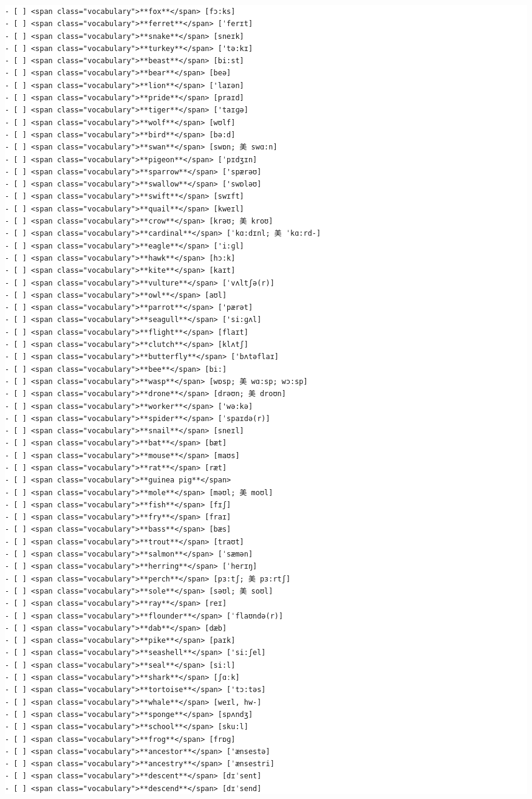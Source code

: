 	- [ ] <span class="vocabulary">**fox**</span> [fɔ:ks]
	- [ ] <span class="vocabulary">**ferret**</span> [ˈferɪt]
	- [ ] <span class="vocabulary">**snake**</span> [sneɪk]
	- [ ] <span class="vocabulary">**turkey**</span> ['tə:kɪ]
	- [ ] <span class="vocabulary">**beast**</span> [bi:st]
	- [ ] <span class="vocabulary">**bear**</span> [beə]
	- [ ] <span class="vocabulary">**lion**</span> ['laɪən]
	- [ ] <span class="vocabulary">**pride**</span> [praɪd]
	- [ ] <span class="vocabulary">**tiger**</span> ['taɪɡə]
	- [ ] <span class="vocabulary">**wolf**</span> [wʊlf]
	- [ ] <span class="vocabulary">**bird**</span> [bə:d]
	- [ ] <span class="vocabulary">**swan**</span> [swɒn; 美 swɑ:n]
	- [ ] <span class="vocabulary">**pigeon**</span> [ˈpɪdʒɪn]
	- [ ] <span class="vocabulary">**sparrow**</span> ['spærəʊ]
	- [ ] <span class="vocabulary">**swallow**</span> ['swɒləʊ]
	- [ ] <span class="vocabulary">**swift**</span> [swɪft]
	- [ ] <span class="vocabulary">**quail**</span> [kweɪl]
	- [ ] <span class="vocabulary">**crow**</span> [krəʊ; 美 kroʊ]
	- [ ] <span class="vocabulary">**cardinal**</span> [ˈkɑ:dɪnl; 美 ˈkɑ:rd-]
	- [ ] <span class="vocabulary">**eagle**</span> ['i:ɡl]
	- [ ] <span class="vocabulary">**hawk**</span> [hɔ:k]
	- [ ] <span class="vocabulary">**kite**</span> [kaɪt]
	- [ ] <span class="vocabulary">**vulture**</span> [ˈvʌltʃə(r)]
	- [ ] <span class="vocabulary">**owl**</span> [aʊl]
	- [ ] <span class="vocabulary">**parrot**</span> ['pærət]
	- [ ] <span class="vocabulary">**seagull**</span> ['si:ɡʌl]
	- [ ] <span class="vocabulary">**flight**</span> [flaɪt]
	- [ ] <span class="vocabulary">**clutch**</span> [klʌtʃ]
	- [ ] <span class="vocabulary">**butterfly**</span> ['bʌtəflaɪ]
	- [ ] <span class="vocabulary">**bee**</span> [bi:]
	- [ ] <span class="vocabulary">**wasp**</span> [wɒsp; 美 wɑ:sp; wɔ:sp]
	- [ ] <span class="vocabulary">**drone**</span> [drəʊn; 美 droʊn]
	- [ ] <span class="vocabulary">**worker**</span> ['wə:kə]
	- [ ] <span class="vocabulary">**spider**</span> [ˈspaɪdə(r)]
	- [ ] <span class="vocabulary">**snail**</span> [sneɪl]
	- [ ] <span class="vocabulary">**bat**</span> [bæt]
	- [ ] <span class="vocabulary">**mouse**</span> [maʊs]
	- [ ] <span class="vocabulary">**rat**</span> [ræt]
	- [ ] <span class="vocabulary">**guinea pig**</span> 
	- [ ] <span class="vocabulary">**mole**</span> [məʊl; 美 moʊl]
	- [ ] <span class="vocabulary">**fish**</span> [fɪʃ]
	- [ ] <span class="vocabulary">**fry**</span> [fraɪ]
	- [ ] <span class="vocabulary">**bass**</span> [bæs]
	- [ ] <span class="vocabulary">**trout**</span> [traʊt]
	- [ ] <span class="vocabulary">**salmon**</span> [ˈsæmən]
	- [ ] <span class="vocabulary">**herring**</span> [ˈherɪŋ]
	- [ ] <span class="vocabulary">**perch**</span> [pɜ:tʃ; 美 pɜ:rtʃ]
	- [ ] <span class="vocabulary">**sole**</span> [səʊl; 美 soʊl]
	- [ ] <span class="vocabulary">**ray**</span> [reɪ]
	- [ ] <span class="vocabulary">**flounder**</span> [ˈflaʊndə(r)]
	- [ ] <span class="vocabulary">**dab**</span> [dæb]
	- [ ] <span class="vocabulary">**pike**</span> [paɪk]
	- [ ] <span class="vocabulary">**seashell**</span> ['si:ʃel]
	- [ ] <span class="vocabulary">**seal**</span> [si:l]
	- [ ] <span class="vocabulary">**shark**</span> [ʃɑːk]
	- [ ] <span class="vocabulary">**tortoise**</span> ['tɔ:təs]
	- [ ] <span class="vocabulary">**whale**</span> [weɪl, hw-]
	- [ ] <span class="vocabulary">**sponge**</span> [spʌndʒ]
	- [ ] <span class="vocabulary">**school**</span> [sku:l]
	- [ ] <span class="vocabulary">**frog**</span> [frɒɡ]
	- [ ] <span class="vocabulary">**ancestor**</span> ['ænsestə]
	- [ ] <span class="vocabulary">**ancestry**</span> [ˈænsestri]
	- [ ] <span class="vocabulary">**descent**</span> [dɪˈsent]
	- [ ] <span class="vocabulary">**descend**</span> [dɪˈsend]